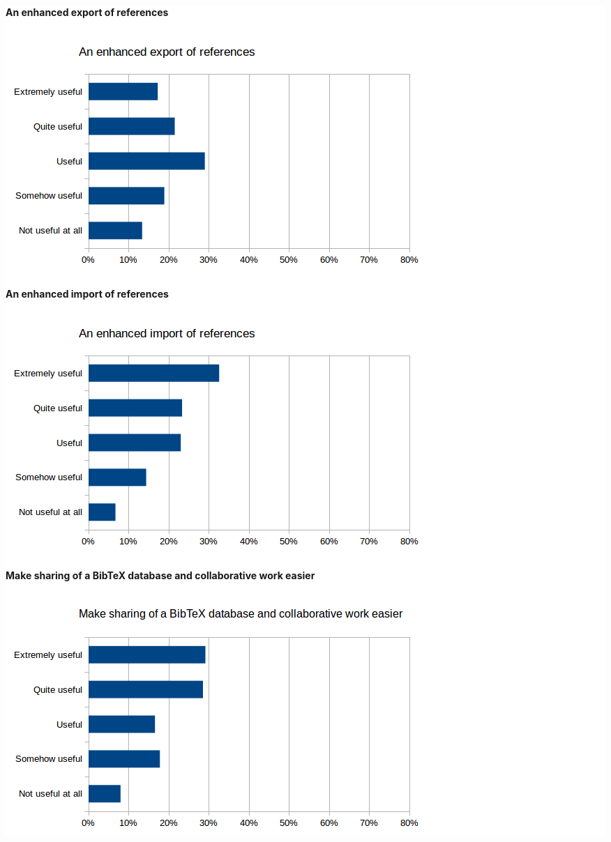 #### An enhanced export of references

![FeatureRefExport](graphs/FeatureRefExport.png)

#### An enhanced import of references

![FeatureRefImport](graphs/FeatureRefImport.png)

#### Make sharing of a BibTeX database and collaborative work easier

![FeatureSharing](graphs/FeatureSharing.png)